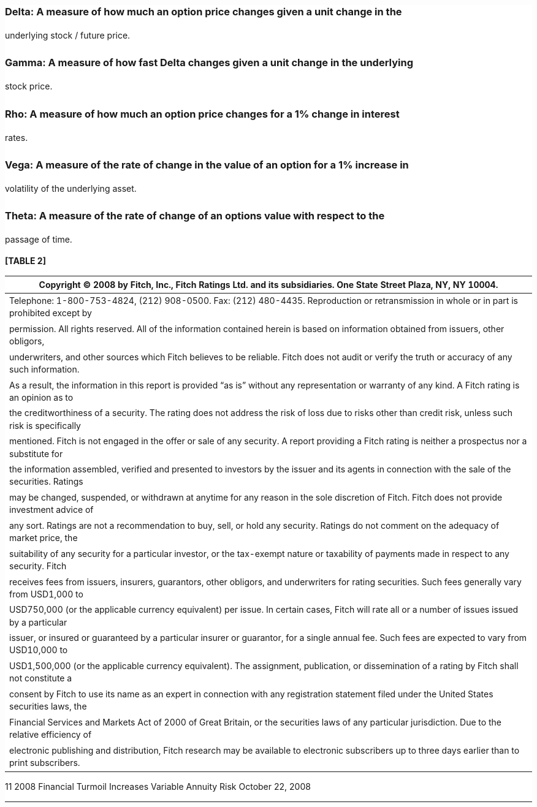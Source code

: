 ### Delta: A measure of how much an option price changes given a unit change in the

underlying stock / future price.

### Gamma: A measure of how fast Delta changes given a unit change in the underlying

stock price.

### Rho: A measure of how much an option price changes for a 1% change in interest

rates.

### Vega: A measure of the rate of change in the value of an option for a 1% increase in

volatility of the underlying asset.

### Theta: A measure of the rate of change of an options value with respect to the

passage of time.


**[TABLE 2]**


| Copyright © 2008 by Fitch, Inc., Fitch Ratings Ltd. and its subsidiaries. One State Street Plaza, NY, NY 10004. |
| --- |
| Telephone: 1-800-753-4824, (212) 908-0500. Fax: (212) 480-4435. Reproduction or retransmission in whole or in part is prohibited except by |
| permission. All rights reserved. All of the information contained herein is based on information obtained from issuers, other obligors, |
| underwriters, and other sources which Fitch believes to be reliable. Fitch does not audit or verify the truth or accuracy of any such information. |
| As a result, the information in this report is provided “as is” without any representation or warranty of any kind. A Fitch rating is an opinion as to |
| the creditworthiness of a security. The rating does not address the risk of loss due to risks other than credit risk, unless such risk is specifically |
| mentioned. Fitch is not engaged in the offer or sale of any security. A report providing a Fitch rating is neither a prospectus nor a substitute for |
| the information assembled, verified and presented to investors by the issuer and its agents in connection with the sale of the securities. Ratings |
| may be changed, suspended, or withdrawn at anytime for any reason in the sole discretion of Fitch. Fitch does not provide investment advice of |
| any sort. Ratings are not a recommendation to buy, sell, or hold any security. Ratings do not comment on the adequacy of market price, the |
| suitability of any security for a particular investor, or the tax-exempt nature or taxability of payments made in respect to any security. Fitch |
| receives fees from issuers, insurers, guarantors, other obligors, and underwriters for rating securities. Such fees generally vary from USD1,000 to |
| USD750,000 (or the applicable currency equivalent) per issue. In certain cases, Fitch will rate all or a number of issues issued by a particular |
| issuer, or insured or guaranteed by a particular insurer or guarantor, for a single annual fee. Such fees are expected to vary from USD10,000 to |
| USD1,500,000 (or the applicable currency equivalent). The assignment, publication, or dissemination of a rating by Fitch shall not constitute a |
| consent by Fitch to use its name as an expert in connection with any registration statement filed under the United States securities laws, the |
| Financial Services and Markets Act of 2000 of Great Britain, or the securities laws of any particular jurisdiction. Due to the relative efficiency of |
| electronic publishing and distribution, Fitch research may be available to electronic subscribers up to three days earlier than to print subscribers. |

11 2008 Financial Turmoil Increases Variable Annuity Risk October 22, 2008

---
